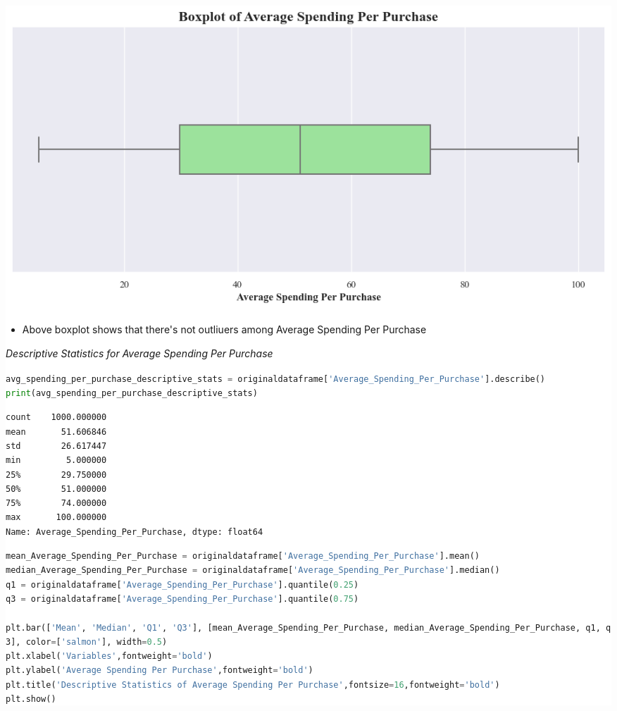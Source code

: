 ![png](src_files/src_88_0.png)
    


- Above boxplot shows that there's not outliuers among Average Spending Per Purchase

*Descriptive Statistics for Average Spending Per Purchase*


```python
avg_spending_per_purchase_descriptive_stats = originaldataframe['Average_Spending_Per_Purchase'].describe()
print(avg_spending_per_purchase_descriptive_stats)

```

    count    1000.000000
    mean       51.606846
    std        26.617447
    min         5.000000
    25%        29.750000
    50%        51.000000
    75%        74.000000
    max       100.000000
    Name: Average_Spending_Per_Purchase, dtype: float64



```python
mean_Average_Spending_Per_Purchase = originaldataframe['Average_Spending_Per_Purchase'].mean()
median_Average_Spending_Per_Purchase = originaldataframe['Average_Spending_Per_Purchase'].median()
q1 = originaldataframe['Average_Spending_Per_Purchase'].quantile(0.25)
q3 = originaldataframe['Average_Spending_Per_Purchase'].quantile(0.75)

plt.bar(['Mean', 'Median', 'Q1', 'Q3'], [mean_Average_Spending_Per_Purchase, median_Average_Spending_Per_Purchase, q1, q3], color=['salmon'], width=0.5)
plt.xlabel('Variables',fontweight='bold')
plt.ylabel('Average Spending Per Purchase',fontweight='bold')
plt.title('Descriptive Statistics of Average Spending Per Purchase',fontsize=16,fontweight='bold')
plt.show()
```
